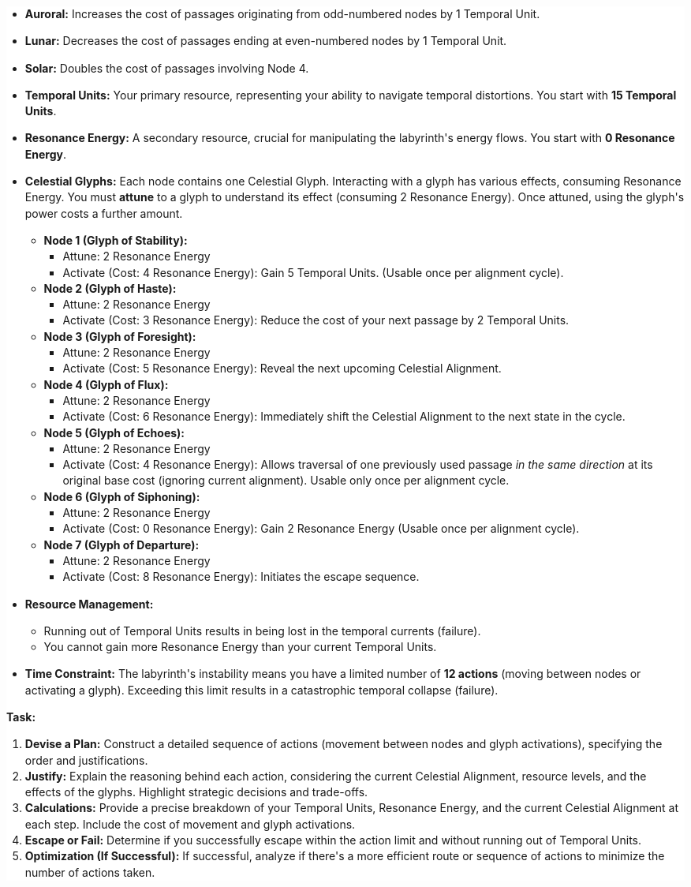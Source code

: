   - **Auroral:** Increases the cost of passages originating from odd-numbered nodes by 1 Temporal Unit.
  - **Lunar:** Decreases the cost of passages ending at even-numbered nodes by 1 Temporal Unit.
  - **Solar:** Doubles the cost of passages involving Node 4.

- **Temporal Units:** Your primary resource, representing your ability to navigate temporal distortions. You start with **15 Temporal Units**.

- **Resonance Energy:** A secondary resource, crucial for manipulating the labyrinth's energy flows. You start with **0 Resonance Energy**.

- **Celestial Glyphs:** Each node contains one Celestial Glyph. Interacting with a glyph has various effects, consuming Resonance Energy. You must **attune** to a glyph to understand its effect (consuming 2 Resonance Energy). Once attuned, using the glyph's power costs a further amount.

  - **Node 1 (Glyph of Stability):**
    - Attune: 2 Resonance Energy
    - Activate (Cost: 4 Resonance Energy): Gain 5 Temporal Units. (Usable once per alignment cycle).
  - **Node 2 (Glyph of Haste):**
    - Attune: 2 Resonance Energy
    - Activate (Cost: 3 Resonance Energy): Reduce the cost of your next passage by 2 Temporal Units.
  - **Node 3 (Glyph of Foresight):**
    - Attune: 2 Resonance Energy
    - Activate (Cost: 5 Resonance Energy): Reveal the next upcoming Celestial Alignment.
  - **Node 4 (Glyph of Flux):**
    - Attune: 2 Resonance Energy
    - Activate (Cost: 6 Resonance Energy): Immediately shift the Celestial Alignment to the next state in the cycle.
  - **Node 5 (Glyph of Echoes):**
    - Attune: 2 Resonance Energy
    - Activate (Cost: 4 Resonance Energy): Allows traversal of one previously used passage _in the same direction_ at its original base cost (ignoring current alignment). Usable only once per alignment cycle.
  - **Node 6 (Glyph of Siphoning):**
    - Attune: 2 Resonance Energy
    - Activate (Cost: 0 Resonance Energy): Gain 2 Resonance Energy (Usable once per alignment cycle).
  - **Node 7 (Glyph of Departure):**
    - Attune: 2 Resonance Energy
    - Activate (Cost: 8 Resonance Energy): Initiates the escape sequence.

- **Resource Management:**

  - Running out of Temporal Units results in being lost in the temporal currents (failure).
  - You cannot gain more Resonance Energy than your current Temporal Units.

- **Time Constraint:** The labyrinth's instability means you have a limited number of **12 actions** (moving between nodes or activating a glyph). Exceeding this limit results in a catastrophic temporal collapse (failure).

**Task:**

1. **Devise a Plan:** Construct a detailed sequence of actions (movement between nodes and glyph activations), specifying the order and justifications.
2. **Justify:** Explain the reasoning behind each action, considering the current Celestial Alignment, resource levels, and the effects of the glyphs. Highlight strategic decisions and trade-offs.
3. **Calculations:** Provide a precise breakdown of your Temporal Units, Resonance Energy, and the current Celestial Alignment at each step. Include the cost of movement and glyph activations.
4. **Escape or Fail:** Determine if you successfully escape within the action limit and without running out of Temporal Units.
5. **Optimization (If Successful):** If successful, analyze if there's a more efficient route or sequence of actions to minimize the number of actions taken.
